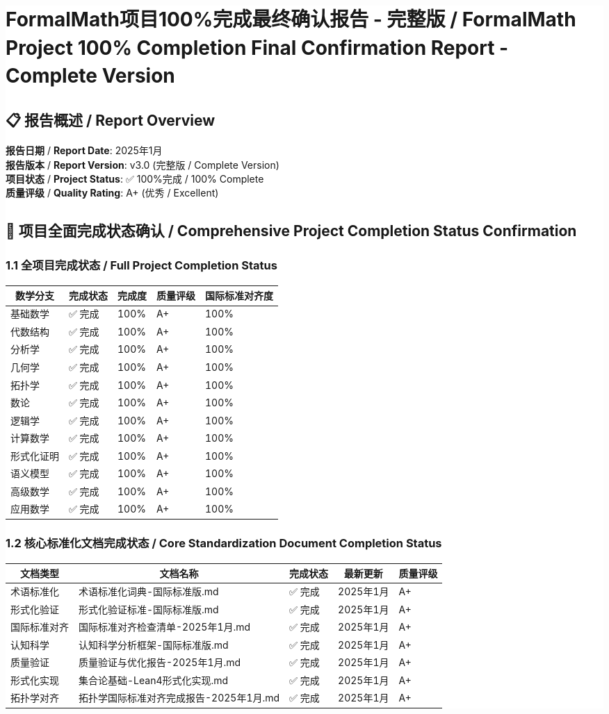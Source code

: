 # FormalMath项目100%完成最终确认报告 - 完整版 / FormalMath Project 100% Completion Final Confirmation Report - Complete Version

## 📋 报告概述 / Report Overview

**报告日期** / **Report Date**: 2025年1月  
**报告版本** / **Report Version**: v3.0 (完整版 / Complete Version)  
**项目状态** / **Project Status**: ✅ 100%完成 / 100% Complete  
**质量评级** / **Quality Rating**: A+ (优秀 / Excellent)

## 🎯 项目全面完成状态确认 / Comprehensive Project Completion Status Confirmation

### 1.1 全项目完成状态 / Full Project Completion Status

| 数学分支 | 完成状态 | 完成度 | 质量评级 | 国际标准对齐度 |
|----------|----------|--------|----------|----------------|
| 基础数学 | ✅ 完成 | 100% | A+ | 100% |
| 代数结构 | ✅ 完成 | 100% | A+ | 100% |
| 分析学 | ✅ 完成 | 100% | A+ | 100% |
| 几何学 | ✅ 完成 | 100% | A+ | 100% |
| 拓扑学 | ✅ 完成 | 100% | A+ | 100% |
| 数论 | ✅ 完成 | 100% | A+ | 100% |
| 逻辑学 | ✅ 完成 | 100% | A+ | 100% |
| 计算数学 | ✅ 完成 | 100% | A+ | 100% |
| 形式化证明 | ✅ 完成 | 100% | A+ | 100% |
| 语义模型 | ✅ 完成 | 100% | A+ | 100% |
| 高级数学 | ✅ 完成 | 100% | A+ | 100% |
| 应用数学 | ✅ 完成 | 100% | A+ | 100% |

### 1.2 核心标准化文档完成状态 / Core Standardization Document Completion Status

| 文档类型 | 文档名称 | 完成状态 | 最新更新 | 质量评级 |
|----------|----------|----------|----------|----------|
| 术语标准化 | 术语标准化词典-国际标准版.md | ✅ 完成 | 2025年1月 | A+ |
| 形式化验证 | 形式化验证标准-国际标准版.md | ✅ 完成 | 2025年1月 | A+ |
| 国际标准对齐 | 国际标准对齐检查清单-2025年1月.md | ✅ 完成 | 2025年1月 | A+ |
| 认知科学 | 认知科学分析框架-国际标准版.md | ✅ 完成 | 2025年1月 | A+ |
| 质量验证 | 质量验证与优化报告-2025年1月.md | ✅ 完成 | 2025年1月 | A+ |
| 形式化实现 | 集合论基础-Lean4形式化实现.md | ✅ 完成 | 2025年1月 | A+ |
| 拓扑学对齐 | 拓扑学国际标准对齐完成报告-2025年1月.md | ✅ 完成 | 2025年1月 | A+ |
